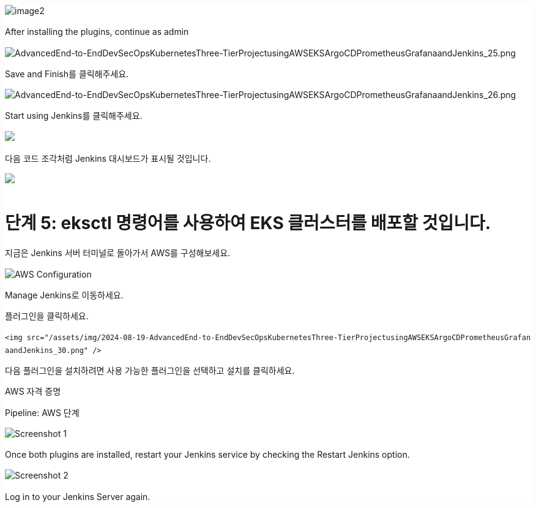 ![image2](/assets/img/2024-08-19-AdvancedEnd-to-EndDevSecOpsKubernetesThree-TierProjectusingAWSEKSArgoCDPrometheusGrafanaandJenkins_24.png)

After installing the plugins, continue as admin


<div class="content-ad"></div>

![AdvancedEnd-to-EndDevSecOpsKubernetesThree-TierProjectusingAWSEKSArgoCDPrometheusGrafanaandJenkins_25.png](/assets/img/2024-08-19-AdvancedEnd-to-EndDevSecOpsKubernetesThree-TierProjectusingAWSEKSArgoCDPrometheusGrafanaandJenkins_25.png)

Save and Finish를 클릭해주세요.

![AdvancedEnd-to-EndDevSecOpsKubernetesThree-TierProjectusingAWSEKSArgoCDPrometheusGrafanaandJenkins_26.png](/assets/img/2024-08-19-AdvancedEnd-to-EndDevSecOpsKubernetesThree-TierProjectusingAWSEKSArgoCDPrometheusGrafanaandJenkins_26.png)

Start using Jenkins를 클릭해주세요.

<div class="content-ad"></div>


<img src="/assets/img/2024-08-19-AdvancedEnd-to-EndDevSecOpsKubernetesThree-TierProjectusingAWSEKSArgoCDPrometheusGrafanaandJenkins_27.png" />

다음 코드 조각처럼 Jenkins 대시보드가 표시될 것입니다.

<img src="/assets/img/2024-08-19-AdvancedEnd-to-EndDevSecOpsKubernetesThree-TierProjectusingAWSEKSArgoCDPrometheusGrafanaandJenkins_28.png" />

# 단계 5: eksctl 명령어를 사용하여 EKS 클러스터를 배포할 것입니다.


<div class="content-ad"></div>

지금은 Jenkins 서버 터미널로 돌아가서 AWS를 구성해보세요.

![AWS Configuration](/assets/img/2024-08-19-AdvancedEnd-to-EndDevSecOpsKubernetesThree-TierProjectusingAWSEKSArgoCDPrometheusGrafanaandJenkins_29.png)

Manage Jenkins로 이동하세요.

플러그인을 클릭하세요.

<div class="content-ad"></div>

`<img src="/assets/img/2024-08-19-AdvancedEnd-to-EndDevSecOpsKubernetesThree-TierProjectusingAWSEKSArgoCDPrometheusGrafanaandJenkins_30.png" />`

다음 플러그인을 설치하려면 사용 가능한 플러그인을 선택하고 설치를 클릭하세요.

AWS 자격 증명

Pipeline: AWS 단계

<div class="content-ad"></div>


![Screenshot 1](/assets/img/2024-08-19-AdvancedEnd-to-EndDevSecOpsKubernetesThree-TierProjectusingAWSEKSArgoCDPrometheusGrafanaandJenkins_31.png)

Once both plugins are installed, restart your Jenkins service by checking the Restart Jenkins option.

![Screenshot 2](/assets/img/2024-08-19-AdvancedEnd-to-EndDevSecOpsKubernetesThree-TierProjectusingAWSEKSArgoCDPrometheusGrafanaandJenkins_32.png)

Log in to your Jenkins Server again.
